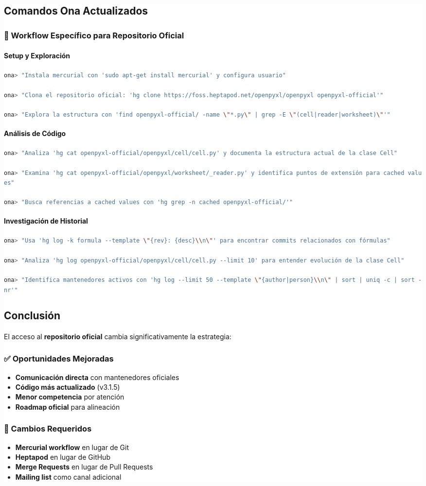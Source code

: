 ## Comandos Ona Actualizados

### **🤖 Workflow Específico para Repositorio Oficial**

#### **Setup y Exploración**
```bash
ona> "Instala mercurial con 'sudo apt-get install mercurial' y configura usuario"

ona> "Clona el repositorio oficial: 'hg clone https://foss.heptapod.net/openpyxl/openpyxl openpyxl-official'"

ona> "Explora la estructura con 'find openpyxl-official/ -name \"*.py\" | grep -E \"(cell|reader|worksheet)\"'"
```

#### **Análisis de Código**
```bash
ona> "Analiza 'hg cat openpyxl-official/openpyxl/cell/cell.py' y documenta la estructura actual de la clase Cell"

ona> "Examina 'hg cat openpyxl-official/openpyxl/worksheet/_reader.py' y identifica puntos de extensión para cached values"

ona> "Busca referencias a cached values con 'hg grep -n cached openpyxl-official/'"
```

#### **Investigación de Historial**
```bash
ona> "Usa 'hg log -k formula --template \"{rev}: {desc}\\n\"' para encontrar commits relacionados con fórmulas"

ona> "Analiza 'hg log openpyxl-official/openpyxl/cell/cell.py --limit 10' para entender evolución de la clase Cell"

ona> "Identifica mantenedores activos con 'hg log --limit 50 --template \"{author|person}\\n\" | sort | uniq -c | sort -nr'"
```

## Conclusión

El acceso al **repositorio oficial** cambia significativamente la estrategia:

### **✅ Oportunidades Mejoradas**
- **Comunicación directa** con mantenedores oficiales
- **Código más actualizado** (v3.1.5)
- **Menor competencia** por atención
- **Roadmap oficial** para alineación

### **🔄 Cambios Requeridos**
- **Mercurial workflow** en lugar de Git
- **Heptapod** en lugar de GitHub
- **Merge Requests** en lugar de Pull Requests
- **Mailing list** como canal adicional
